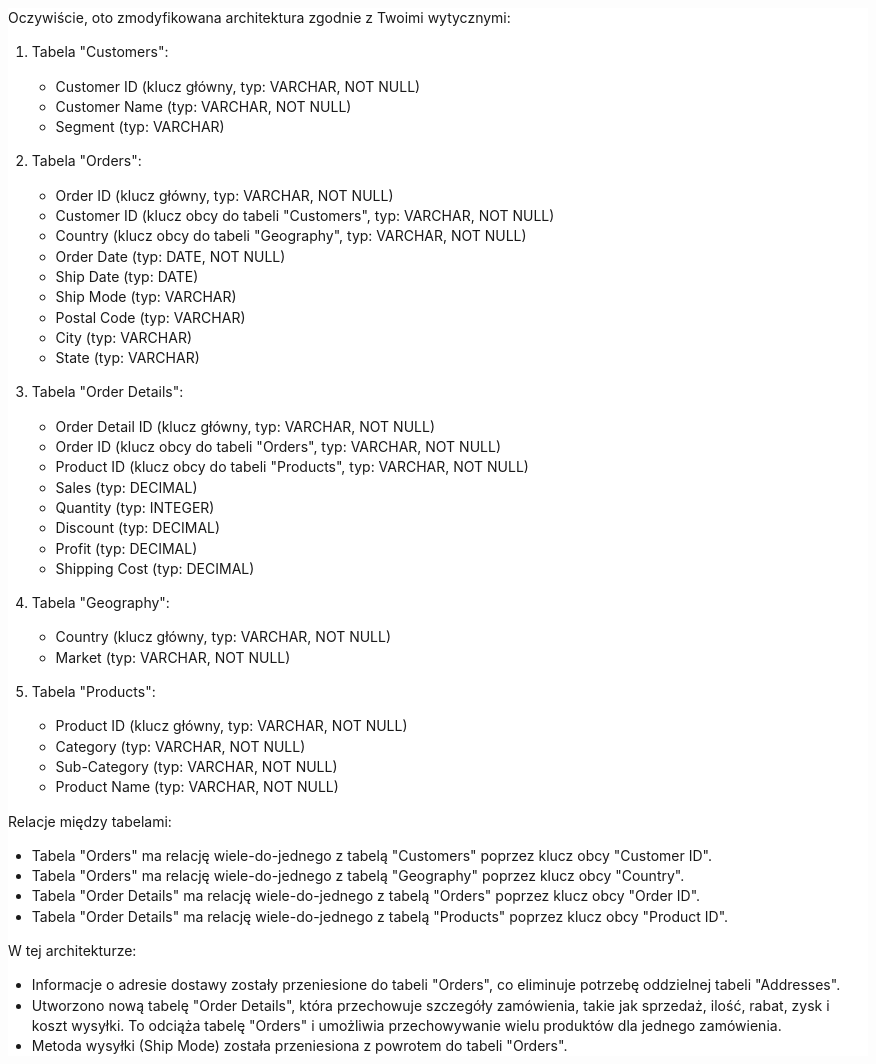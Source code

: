 Oczywiście, oto zmodyfikowana architektura zgodnie z Twoimi wytycznymi:

1. Tabela "Customers":
   - Customer ID (klucz główny, typ: VARCHAR, NOT NULL)
   - Customer Name (typ: VARCHAR, NOT NULL)
   - Segment (typ: VARCHAR)

2. Tabela "Orders":
   - Order ID (klucz główny, typ: VARCHAR, NOT NULL)
   - Customer ID (klucz obcy do tabeli "Customers", typ: VARCHAR, NOT NULL)
   - Country (klucz obcy do tabeli "Geography", typ: VARCHAR, NOT NULL)
   - Order Date (typ: DATE, NOT NULL)
   - Ship Date (typ: DATE)
   - Ship Mode (typ: VARCHAR)
   - Postal Code (typ: VARCHAR)
   - City (typ: VARCHAR)
   - State (typ: VARCHAR)

3. Tabela "Order Details":
   - Order Detail ID (klucz główny, typ: VARCHAR, NOT NULL)
   - Order ID (klucz obcy do tabeli "Orders", typ: VARCHAR, NOT NULL)
   - Product ID (klucz obcy do tabeli "Products", typ: VARCHAR, NOT NULL)
   - Sales (typ: DECIMAL)
   - Quantity (typ: INTEGER)
   - Discount (typ: DECIMAL)
   - Profit (typ: DECIMAL)
   - Shipping Cost (typ: DECIMAL)

4. Tabela "Geography":
   - Country (klucz główny, typ: VARCHAR, NOT NULL)
   - Market (typ: VARCHAR, NOT NULL)

5. Tabela "Products":
   - Product ID (klucz główny, typ: VARCHAR, NOT NULL)
   - Category (typ: VARCHAR, NOT NULL)
   - Sub-Category (typ: VARCHAR, NOT NULL)
   - Product Name (typ: VARCHAR, NOT NULL)

Relacje między tabelami:
- Tabela "Orders" ma relację wiele-do-jednego z tabelą "Customers" poprzez klucz obcy "Customer ID".
- Tabela "Orders" ma relację wiele-do-jednego z tabelą "Geography" poprzez klucz obcy "Country".
- Tabela "Order Details" ma relację wiele-do-jednego z tabelą "Orders" poprzez klucz obcy "Order ID".
- Tabela "Order Details" ma relację wiele-do-jednego z tabelą "Products" poprzez klucz obcy "Product ID".

W tej architekturze:
- Informacje o adresie dostawy zostały przeniesione do tabeli "Orders", co eliminuje potrzebę oddzielnej tabeli "Addresses".
- Utworzono nową tabelę "Order Details", która przechowuje szczegóły zamówienia, takie jak sprzedaż, ilość, rabat, zysk i koszt wysyłki. To odciąża tabelę "Orders" i umożliwia przechowywanie wielu produktów dla jednego zamówienia.
- Metoda wysyłki (Ship Mode) została przeniesiona z powrotem do tabeli "Orders".
